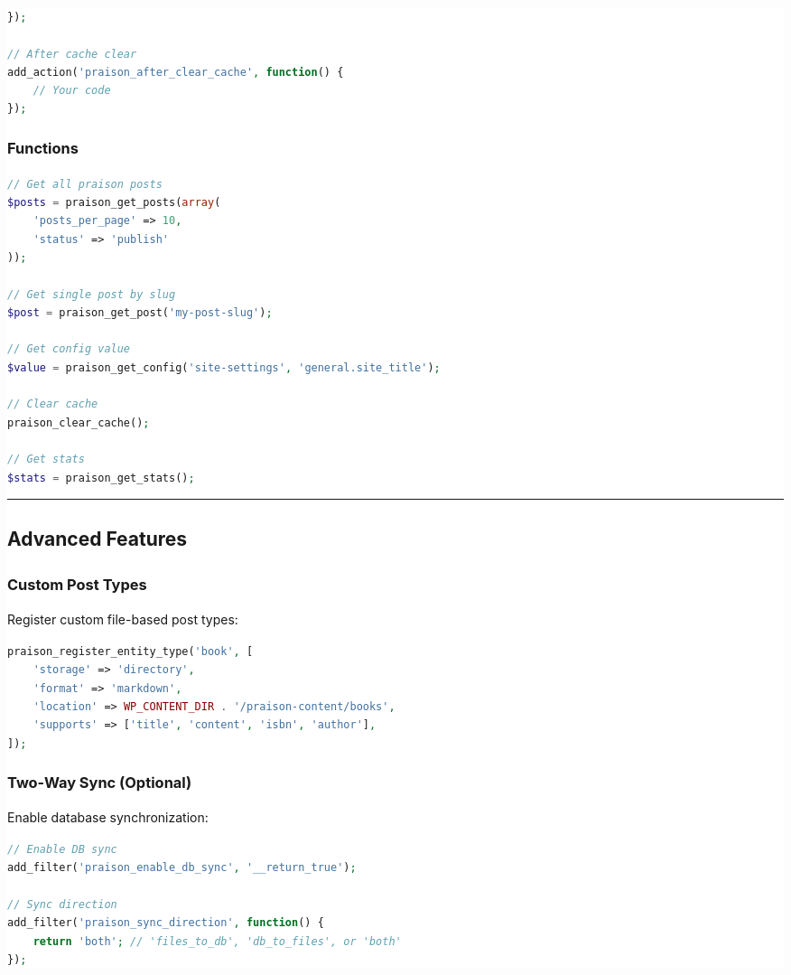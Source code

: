 ```php
});

// After cache clear
add_action('praison_after_clear_cache', function() {
    // Your code
});
```

### Functions

```php
// Get all praison posts
$posts = praison_get_posts(array(
    'posts_per_page' => 10,
    'status' => 'publish'
));

// Get single post by slug
$post = praison_get_post('my-post-slug');

// Get config value
$value = praison_get_config('site-settings', 'general.site_title');

// Clear cache
praison_clear_cache();

// Get stats
$stats = praison_get_stats();
```

---

## Advanced Features

### Custom Post Types

Register custom file-based post types:

```php
praison_register_entity_type('book', [
    'storage' => 'directory',
    'format' => 'markdown',
    'location' => WP_CONTENT_DIR . '/praison-content/books',
    'supports' => ['title', 'content', 'isbn', 'author'],
]);
```

### Two-Way Sync (Optional)

Enable database synchronization:

```php
// Enable DB sync
add_filter('praison_enable_db_sync', '__return_true');

// Sync direction
add_filter('praison_sync_direction', function() {
    return 'both'; // 'files_to_db', 'db_to_files', or 'both'
});
```
